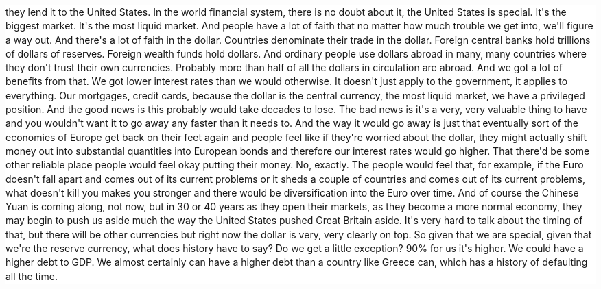 they lend it to the United States.
In the world financial system,
there is no doubt about it, the United States is special.
It's the biggest market.
It's the most liquid market.
And people have a lot of faith
that no matter how much trouble we get into,
we'll figure a way out.
And there's a lot of faith in the dollar.
Countries denominate their trade
in the dollar.
Foreign central banks hold trillions of dollars of reserves.
Foreign wealth funds hold dollars.
And ordinary people use dollars abroad
in many, many countries
where they don't trust their own currencies.
Probably more than half of all the dollars
in circulation are abroad.
And we got a lot of benefits from that.
We got lower interest rates than we would otherwise.
It doesn't just apply to the government,
it applies to everything.
Our mortgages, credit cards,
because the dollar is the central currency,
the most liquid market, we have a privileged position.
And the good news is this probably
would take decades to lose.
The bad news is it's a very, very valuable thing to have
and you wouldn't want it to go away
any faster than it needs to.
And the way it would go away
is just that eventually sort of the economies of Europe
get back on their feet again
and people feel like if they're worried about the dollar,
they might actually shift money out
into substantial quantities into European bonds
and therefore our interest rates would go higher.
That there'd be some other reliable place
people would feel okay putting their money.
No, exactly.
The people would feel that, for example,
if the Euro doesn't fall apart
and comes out of its current problems
or it sheds a couple of countries
and comes out of its current problems,
what doesn't kill you makes you stronger
and there would be diversification into the Euro over time.
And of course the Chinese Yuan is coming along, not now,
but in 30 or 40 years as they open their markets,
as they become a more normal economy,
they may begin to push us aside
much the way the United States pushed Great Britain aside.
It's very hard to talk about the timing of that,
but there will be other currencies
but right now the dollar is very, very clearly on top.
So given that we are special,
given that we're the reserve currency,
what does history have to say?
Do we get a little exception?
90% for us it's higher.
We could have a higher debt to GDP.
We almost certainly can have a higher debt
than a country like Greece can,
which has a history of defaulting all the time.